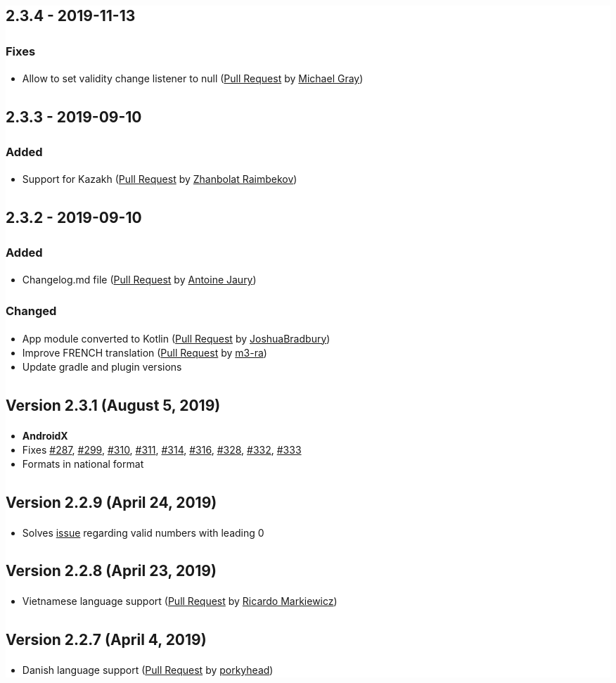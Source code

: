 ## 2.3.4 - 2019-11-13
### Fixes
- Allow to set validity change listener to null ([Pull Request](https://github.com/hbb20/CountryCodePickerProject/pull/357) by [Michael Gray](https://github.com/mgray88))

## 2.3.3 - 2019-09-10
### Added
- Support for Kazakh ([Pull Request](https://github.com/hbb20/CountryCodePickerProject/pull/352) by [Zhanbolat Raimbekov](https://github.com/janbolat))

## 2.3.2 - 2019-09-10
### Added
- Changelog.md file ([Pull Request](https://github.com/hbb20/CountryCodePickerProject/pull/340) by [Antoine Jaury](https://github.com/Ajojo44))
### Changed
- App module converted to Kotlin ([Pull Request](https://github.com/hbb20/CountryCodePickerProject/pull/343) by [JoshuaBradbury](https://github.com/JoshuaBradbury))
- Improve FRENCH translation ([Pull Request](https://github.com/hbb20/CountryCodePickerProject/pull/334) by [m3-ra](https://github.com/m3-ra))
- Update gradle and plugin versions

## Version 2.3.1 (August 5, 2019)
- **AndroidX** 
- Fixes [#287](https://github.com/hbb20/CountryCodePickerProject/issues/287), [#299](https://github.com/hbb20/CountryCodePickerProject/issues/299), [#310](https://github.com/hbb20/CountryCodePickerProject/issues/310), [#311](https://github.com/hbb20/CountryCodePickerProject/issues/311), [#314](https://github.com/hbb20/CountryCodePickerProject/issues/314), [#316](https://github.com/hbb20/CountryCodePickerProject/issues/316), [#328](https://github.com/hbb20/CountryCodePickerProject/issues/328), [#332](https://github.com/hbb20/CountryCodePickerProject/issues/332), [#333](https://github.com/hbb20/CountryCodePickerProject/issues/333)
- Formats in national format 

## Version 2.2.9 (April 24, 2019)
- Solves [issue](https://github.com/hbb20/CountryCodePickerProject/issues/305) regarding valid numbers with leading 0 

## Version 2.2.8 (April 23, 2019)
- Vietnamese language support ([Pull Request](https://github.com/hbb20/CountryCodePickerProject/pull/304) by [Ricardo Markiewicz](https://github.com/Gazer))

## Version 2.2.7 (April 4, 2019)
- Danish language support ([Pull Request](https://github.com/hbb20/CountryCodePickerProject/pull/300) by [porkyhead](https://github.com/porkyhead))

